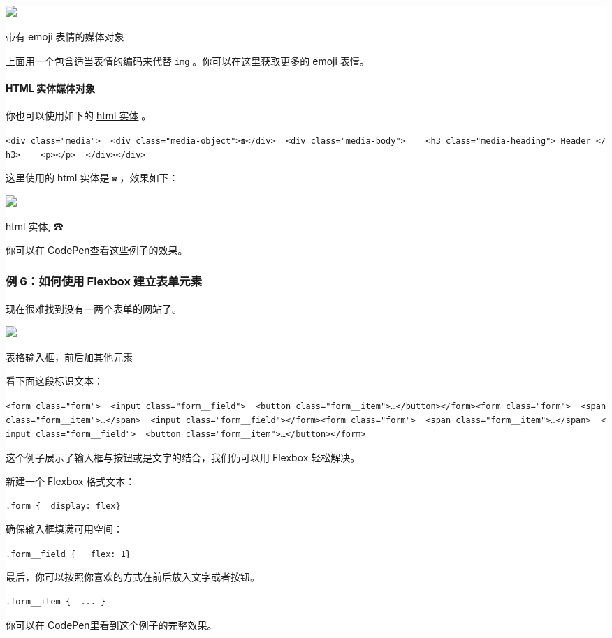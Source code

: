 ![](https://cdn-media-1.freecodecamp.org/images/i5nrdZwTbOz3vGgZZUAwyqaG9GZEzWJSmh8i)

带有 emoji 表情的媒体对象

上面用一个包含适当表情的编码来代替 `img` 。你可以在[这里][10]获取更多的 emoji 表情。

#### HTML 实体媒体对象

你也可以使用如下的 [html 实体][11] 。

```plain
<div class="media">  <div class="media-object">☎</div>  <div class="media-body">    <h3 class="media-heading"> Header </h3>    <p></p>  </div></div>
```

这里使用的 html 实体是 `☎` ，效果如下：

![](https://cdn-media-1.freecodecamp.org/images/ssilgIfm3znqoCXzkmUXSnOuvziC5MauRQ0h)

html 实体, ☎

你可以在 [CodePen][12]查看这些例子的效果。

### 例 6：如何使用 Flexbox 建立表单元素

现在很难找到没有一两个表单的网站了。

![](https://cdn-media-1.freecodecamp.org/images/h8nCEyfprhm-MuBBUjW-vpd7W2LY6L2tdmYg)

表格输入框，前后加其他元素

看下面这段标识文本：

```plain
<form class="form">  <input class="form__field">  <button class="form__item">…</button></form><form class="form">  <span class="form__item">…</span>  <input class="form__field"></form><form class="form">  <span class="form__item">…</span>  <input class="form__field">  <button class="form__item">…</button></form>
```

这个例子展示了输入框与按钮或是文字的结合，我们仍可以用 Flexbox 轻松解决。

新建一个 Flexbox 格式文本：

```plain
.form {  display: flex}
```

确保输入框填满可用空间：

```plain
.form__field {   flex: 1}
```

最后，你可以按照你喜欢的方式在前后放入文字或者按钮。

```plain
.form__item {  ... }
```

你可以在 [CodePen][13]里看到这个例子的完整效果。


[1]: https://payhip.com/b/YVGf
[2]: https://medium.freecodecamp.org/understanding-flexbox-everything-you-need-to-know-b4013d4dc9af
[3]: http://bit.ly/learn_css
[4]: https://codepen.io/ohansemmanuel/full/dzgLLw/
[5]: https://codepen.io/ohansemmanuel/full/Ljqdpa/
[6]: https://codepen.io/ohansemmanuel/full/xLBLLG/
[7]: https://medium.com/flexbox-and-grids/how-to-efficiently-master-the-css-grid-in-a-jiffy-585d0c213577
[8]: https://codepen.io/ohansemmanuel/full/brzJZz/
[9]: https://codepen.io/ohansemmanuel/full/brzybZ/
[10]: https://emojipedia.org/
[11]: https://www.w3schools.com/html/html_entities.asp
[12]: https://codepen.io/ohansemmanuel/full/jLJbGL/
[13]: https://codepen.io/ohansemmanuel/full/ZJPmNj/
[14]: http://eepurl.com/dcNiP1
[15]: http://eepurl.com/dcNiP1